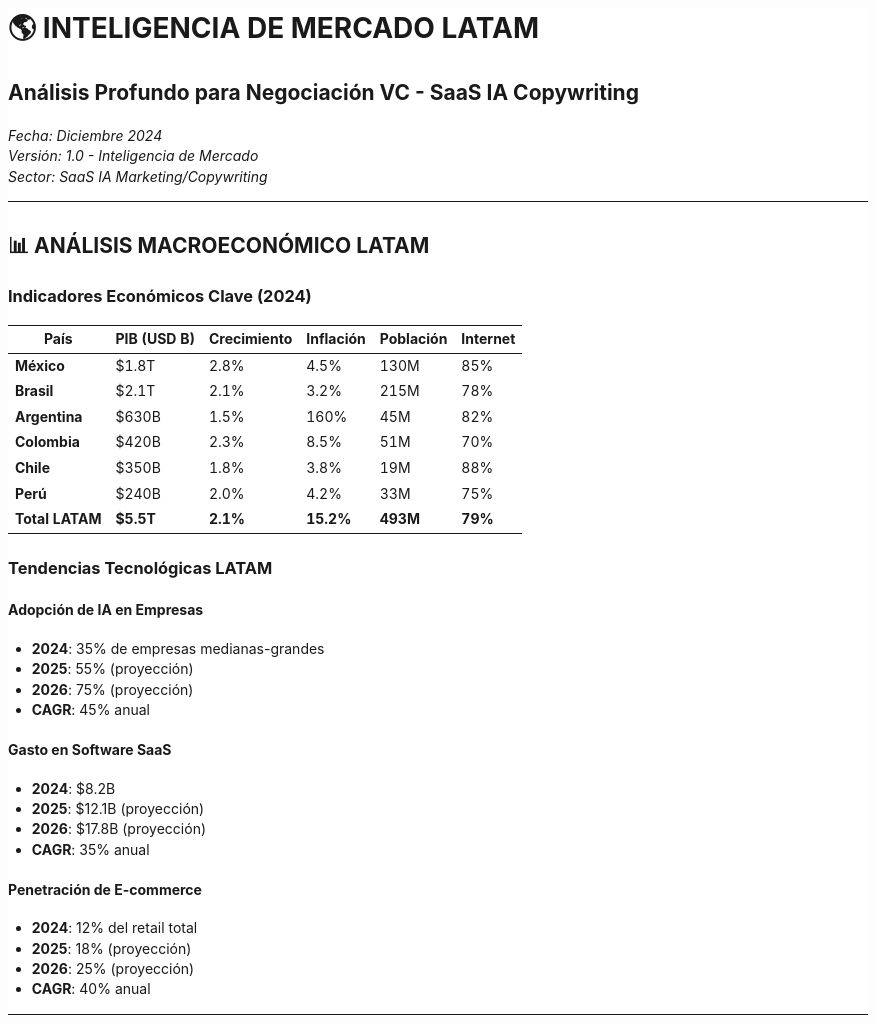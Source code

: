 # 🌎 INTELIGENCIA DE MERCADO LATAM
## Análisis Profundo para Negociación VC - SaaS IA Copywriting

*Fecha: Diciembre 2024*  
*Versión: 1.0 - Inteligencia de Mercado*  
*Sector: SaaS IA Marketing/Copywriting*

---

## 📊 ANÁLISIS MACROECONÓMICO LATAM

### **Indicadores Económicos Clave (2024)**

| **País** | **PIB (USD B)** | **Crecimiento** | **Inflación** | **Población** | **Internet** |
|----------|-----------------|-----------------|---------------|---------------|--------------|
| **México** | $1.8T | 2.8% | 4.5% | 130M | 85% |
| **Brasil** | $2.1T | 2.1% | 3.2% | 215M | 78% |
| **Argentina** | $630B | 1.5% | 160% | 45M | 82% |
| **Colombia** | $420B | 2.3% | 8.5% | 51M | 70% |
| **Chile** | $350B | 1.8% | 3.8% | 19M | 88% |
| **Perú** | $240B | 2.0% | 4.2% | 33M | 75% |
| **Total LATAM** | **$5.5T** | **2.1%** | **15.2%** | **493M** | **79%** |

### **Tendencias Tecnológicas LATAM**

#### **Adopción de IA en Empresas**
- **2024**: 35% de empresas medianas-grandes
- **2025**: 55% (proyección)
- **2026**: 75% (proyección)
- **CAGR**: 45% anual

#### **Gasto en Software SaaS**
- **2024**: $8.2B
- **2025**: $12.1B (proyección)
- **2026**: $17.8B (proyección)
- **CAGR**: 35% anual

#### **Penetración de E-commerce**
- **2024**: 12% del retail total
- **2025**: 18% (proyección)
- **2026**: 25% (proyección)
- **CAGR**: 40% anual

---